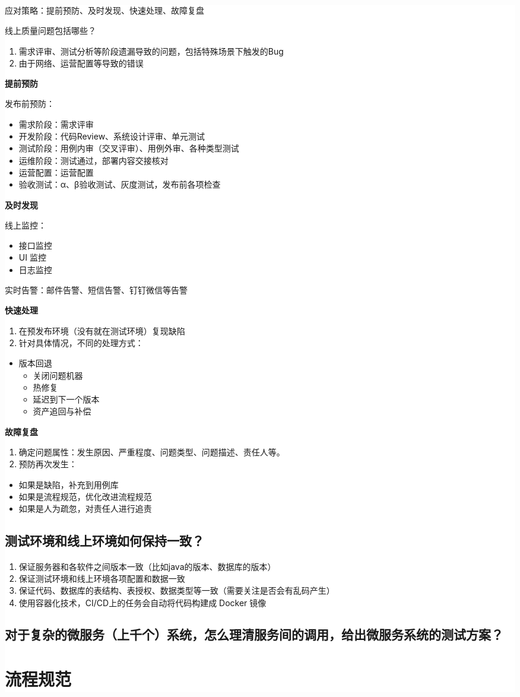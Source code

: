 应对策略：提前预防、及时发现、快速处理、故障复盘

线上质量问题包括哪些？

1. 需求评审、测试分析等阶段遗漏导致的问题，包括特殊场景下触发的Bug
2. 由于网络、运营配置等导致的错误

**提前预防**

发布前预防：

- 需求阶段：需求评审
- 开发阶段：代码Review、系统设计评审、单元测试
- 测试阶段：用例内审（交叉评审）、用例外审、各种类型测试
- 运维阶段：测试通过，部署内容交接核对
- 运营配置：运营配置
- 验收测试：α、β验收测试、灰度测试，发布前各项检查

**及时发现**

线上监控：

- 接口监控
- UI 监控
- 日志监控

实时告警：邮件告警、短信告警、钉钉微信等告警

**快速处理**

1. 在预发布环境（没有就在测试环境）复现缺陷
2. 针对具体情况，不同的处理方式：	
  - 版本回退
	- 关闭问题机器
	- 热修复
	- 延迟到下一个版本
	- 资产追回与补偿

**故障复盘**

1. 确定问题属性：发生原因、严重程度、问题类型、问题描述、责任人等。
2. 预防再次发生：
  - 如果是缺陷，补充到用例库
  - 如果是流程规范，优化改进流程规范
  - 如果是人为疏忽，对责任人进行追责


## 测试环境和线上环境如何保持一致？

1. 保证服务器和各软件之间版本一致（比如java的版本、数据库的版本）
2. 保证测试环境和线上环境各项配置和数据一致
3. 保证代码、数据库的表结构、表授权、数据类型等一致（需要关注是否会有乱码产生）
4. 使用容器化技术，CI/CD上的任务会自动将代码构建成 Docker 镜像

## 对于复杂的微服务（上千个）系统，怎么理清服务间的调用，给出微服务系统的测试方案？

# 流程规范
